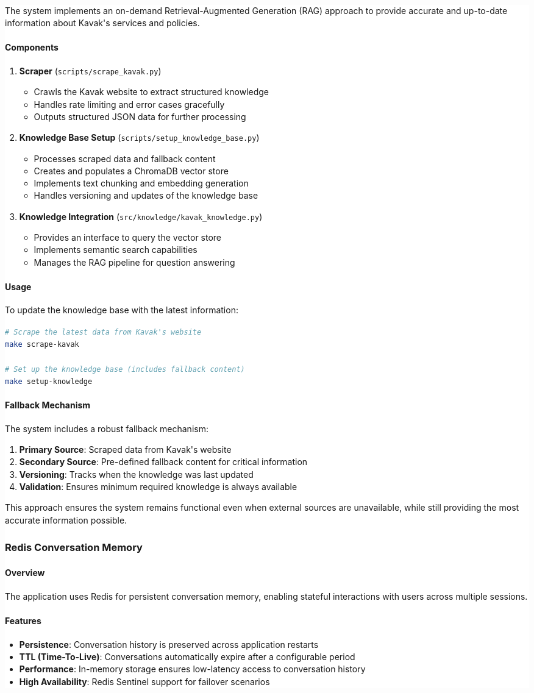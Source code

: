 The system implements an on-demand Retrieval-Augmented Generation (RAG) approach to provide accurate and up-to-date information about Kavak's services and policies.

#### Components

1. **Scraper** (`scripts/scrape_kavak.py`)
   - Crawls the Kavak website to extract structured knowledge
   - Handles rate limiting and error cases gracefully
   - Outputs structured JSON data for further processing

2. **Knowledge Base Setup** (`scripts/setup_knowledge_base.py`)
   - Processes scraped data and fallback content
   - Creates and populates a ChromaDB vector store
   - Implements text chunking and embedding generation
   - Handles versioning and updates of the knowledge base

3. **Knowledge Integration** (`src/knowledge/kavak_knowledge.py`)
   - Provides an interface to query the vector store
   - Implements semantic search capabilities
   - Manages the RAG pipeline for question answering

#### Usage

To update the knowledge base with the latest information:

```bash
# Scrape the latest data from Kavak's website
make scrape-kavak

# Set up the knowledge base (includes fallback content)
make setup-knowledge
```

#### Fallback Mechanism

The system includes a robust fallback mechanism:

1. **Primary Source**: Scraped data from Kavak's website
2. **Secondary Source**: Pre-defined fallback content for critical information
3. **Versioning**: Tracks when the knowledge was last updated
4. **Validation**: Ensures minimum required knowledge is always available

This approach ensures the system remains functional even when external sources are unavailable, while still providing the most accurate information possible.

### Redis Conversation Memory

#### Overview

The application uses Redis for persistent conversation memory, enabling stateful interactions with users across multiple sessions.

#### Features

* **Persistence**: Conversation history is preserved across application restarts
* **TTL (Time-To-Live)**: Conversations automatically expire after a configurable period
* **Performance**: In-memory storage ensures low-latency access to conversation history
* **High Availability**: Redis Sentinel support for failover scenarios
